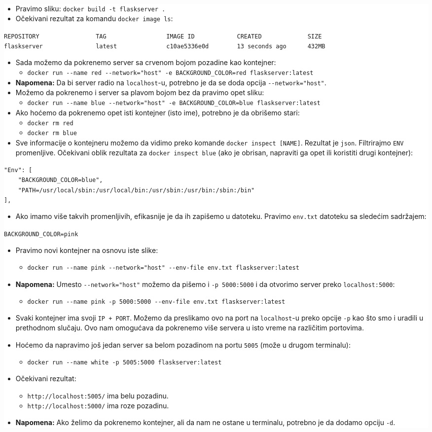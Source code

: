 - Pravimo sliku:
    `docker build -t flaskserver .`
- Očekivani rezultat za komandu `docker image ls`:
```
REPOSITORY                TAG                 IMAGE ID            CREATED             SIZE
flaskserver               latest              c10ae5336e0d        13 seconds ago      432MB
```

- Sada možemo da pokrenemo server sa crvenom bojom pozadine kao kontejner:
    * `docker run --name red --network="host" -e BACKGROUND_COLOR=red flaskserver:latest`
- **Napomena:** Da bi server radio na `localhost`-u, potrebno je da se doda opcija `--network="host"`.
- Možemo da pokrenemo i server sa plavom bojom bez da pravimo opet sliku:
    * `docker run --name blue --network="host" -e BACKGROUND_COLOR=blue flaskserver:latest`
- Ako hoćemo da pokrenemo opet isti kontejner (isto ime), potrebno je da obrišemo stari:
    * `docker rm red`
    * `docker rm blue`
- Sve informacije o kontejneru možemo da vidimo preko komande `docker inspect [NAME]`. Rezultat je `json`. Filtrirajmo `ENV` promenljive. Očekivani oblik rezultata za `docker inspect blue` (ako je obrisan, napraviti ga opet ili koristiti drugi kontejner):
```
"Env": [
    "BACKGROUND_COLOR=blue",
    "PATH=/usr/local/sbin:/usr/local/bin:/usr/sbin:/usr/bin:/sbin:/bin"
],
```
- Ako imamo više takvih promenljivih, efikasnije je da ih zapišemo u datoteku. Pravimo `env.txt` datoteku sa sledećim sadržajem:
```
BACKGROUND_COLOR=pink
```
- Pravimo novi kontejner na osnovu iste slike:
    * `docker run --name pink --network="host" --env-file env.txt flaskserver:latest`
- **Napomena:** Umesto `--network="host"` možemo da pišemo i `-p 5000:5000` i da otvorimo server preko `localhost:5000`:
    * `docker run --name pink -p 5000:5000 --env-file env.txt flaskserver:latest`
- Svaki kontejner ima svoji `IP + PORT`. Možemo da preslikamo ovo na port na `localhost`-u preko opcije `-p` kao što smo i uradili u prethodnom slučaju. Ovo nam omogućava da pokrenemo više servera u isto vreme na različitim portovima.
- Hoćemo da napravimo još jedan server sa belom pozadinom na portu `5005` (može u drugom terminalu):
    * `docker run --name white -p 5005:5000 flaskserver:latest`
- Očekivani rezultat:
    * `http://localhost:5005/` ima belu pozadinu.
    * `http://localhost:5000/` ima roze pozadinu.

- **Napomena:** Ako želimo da pokrenemo kontejner, ali da nam ne ostane u terminalu, potrebno je da dodamo opciju `-d`.
